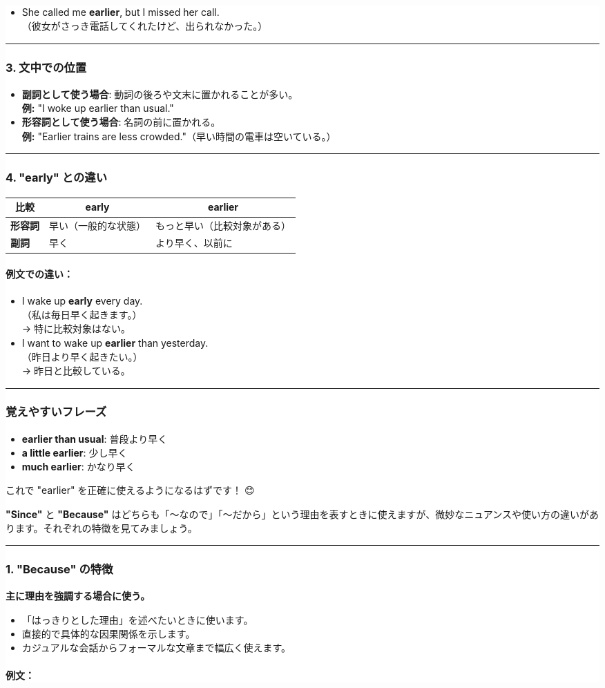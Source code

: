 - She called me **earlier**, but I missed her call.  
  （彼女がさっき電話してくれたけど、出られなかった。）

---

### 3. **文中での位置**

- **副詞として使う場合**: 動詞の後ろや文末に置かれることが多い。  
  **例:** "I woke up earlier than usual."
- **形容詞として使う場合**: 名詞の前に置かれる。  
  **例:** "Earlier trains are less crowded."（早い時間の電車は空いている。）

---

### 4. **"early" との違い**

| 比較       | early                | earlier                      |
| ---------- | -------------------- | ---------------------------- |
| **形容詞** | 早い（一般的な状態） | もっと早い（比較対象がある） |
| **副詞**   | 早く                 | より早く、以前に             |

#### 例文での違い：

- I wake up **early** every day.  
  （私は毎日早く起きます。）  
  → 特に比較対象はない。
- I want to wake up **earlier** than yesterday.  
  （昨日より早く起きたい。）  
  → 昨日と比較している。

---

### **覚えやすいフレーズ**

- **earlier than usual**: 普段より早く
- **a little earlier**: 少し早く
- **much earlier**: かなり早く

これで "earlier" を正確に使えるようになるはずです！ 😊

**"Since"** と **"Because"** はどちらも「～なので」「～だから」という理由を表すときに使えますが、微妙なニュアンスや使い方の違いがあります。それぞれの特徴を見てみましょう。

---

### 1. **"Because" の特徴**

**主に理由を強調する場合に使う。**

- 「はっきりとした理由」を述べたいときに使います。
- 直接的で具体的な因果関係を示します。
- カジュアルな会話からフォーマルな文章まで幅広く使えます。

#### 例文：
